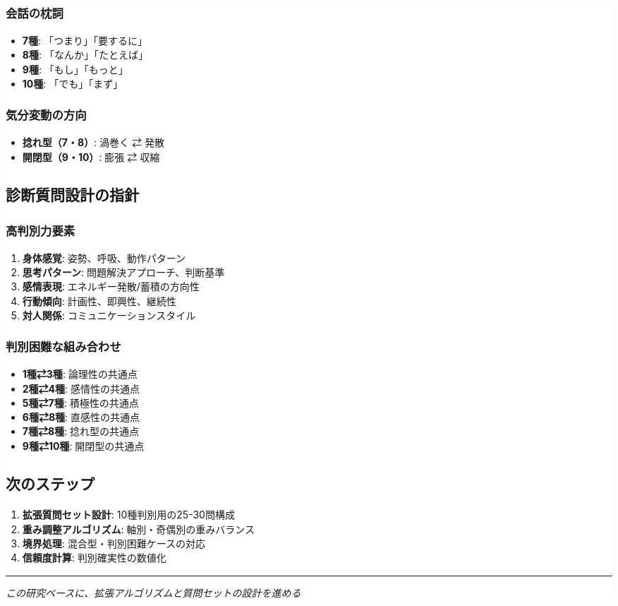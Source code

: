 ### 会話の枕詞
- **7種**: 「つまり」「要するに」
- **8種**: 「なんか」「たとえば」
- **9種**: 「もし」「もっと」
- **10種**: 「でも」「まず」

### 気分変動の方向
- **捻れ型（7・8）**: 渦巻く ⇄ 発散
- **開閉型（9・10）**: 膨張 ⇄ 収縮

## 診断質問設計の指針

### 高判別力要素
1. **身体感覚**: 姿勢、呼吸、動作パターン
2. **思考パターン**: 問題解決アプローチ、判断基準
3. **感情表現**: エネルギー発散/蓄積の方向性
4. **行動傾向**: 計画性、即興性、継続性
5. **対人関係**: コミュニケーションスタイル

### 判別困難な組み合わせ
- **1種⇄3種**: 論理性の共通点
- **2種⇄4種**: 感情性の共通点
- **5種⇄7種**: 積極性の共通点
- **6種⇄8種**: 直感性の共通点
- **7種⇄8種**: 捻れ型の共通点
- **9種⇄10種**: 開閉型の共通点

## 次のステップ

1. **拡張質問セット設計**: 10種判別用の25-30問構成
2. **重み調整アルゴリズム**: 軸別・奇偶別の重みバランス
3. **境界処理**: 混合型・判別困難ケースの対応
4. **信頼度計算**: 判別確実性の数値化

---

*この研究ベースに、拡張アルゴリズムと質問セットの設計を進める*